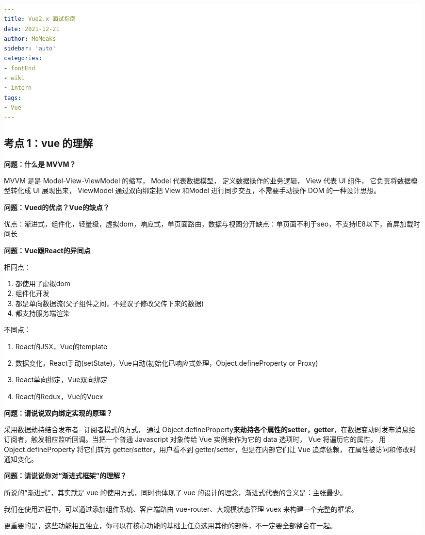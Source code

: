 ```yaml
---
title: Vue2.x 面试指南
date: 2021-12-21
author: MoMeaks
sidebar: 'auto'
categories:
- fontEnd
- wiki
- intern
tags:
- Vue
---
```


## 考点 1：vue 的理解

**问题：什么是 MVVM？**

MVVM 是是 Model-View-ViewModel 的缩写， Model 代表数据模型， 定义数据操作的业务逻辑， View 代表 UI 组件， 它负责将数据模型转化成 UI 展现出来， ViewModel 通过双向绑定把 View 和Model 进行同步交互，不需要手动操作 DOM 的一种设计思想。

**问题：Vued的优点？Vue的缺点？**

优点：渐进式，组件化，轻量级，虚拟dom，响应式，单页面路由，数据与视图分开缺点：单页面不利于seo，不支持IE8以下，首屏加载时间长

**问题：Vue跟React的异同点**

相同点：

1. 都使用了虚拟dom
2. 组件化开发
3. 都是单向数据流(父子组件之间，不建议子修改父传下来的数据)
4. 都支持服务端渲染

不同点：

1. React的JSX，Vue的template

2. 数据变化，React手动(setState)，Vue自动(初始化已响应式处理，Object.defineProperty or Proxy) 

3. React单向绑定，Vue双向绑定
4. React的Redux，Vue的Vuex

**问题：请说说双向绑定实现的原理？**

采用数据劫持结合发布者- 订阅者模式的方式， 通过 Object.defineProperty**来劫持各个属性的setter，getter**，在数据变动时发布消息给订阅者，触发相应监听回调。当把一个普通 Javascript 对象传给 Vue 实例来作为它的 data 选项时， Vue 将遍历它的属性， 用 Object.defineProperty 将它们转为 getter/setter。用户看不到 getter/setter，但是在内部它们让 Vue 追踪依赖， 在属性被访问和修改时通知变化。

**问题：请说说你对“渐进式框架”的理解？**

所说的“渐进式”，其实就是 vue 的使用方式，同时也体现了 vue 的设计的理念，渐进式代表的含义是：主张最少。

我们在使用过程中，可以通过添加组件系统、客户端路由 vue-router、大规模状态管理 vuex 来构建一个完整的框架。

更重要的是，这些功能相互独立，你可以在核心功能的基础上任意选用其他的部件，不一定要全部整合在一起。
